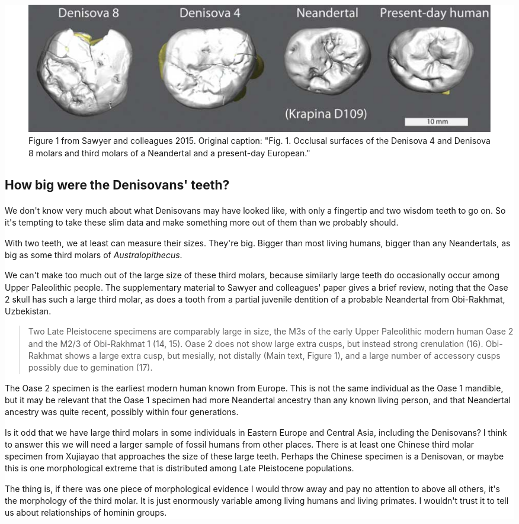 
<figure>
<img src="/images/denisova-8-denisova-4-sawyer-2015.jpg" alt="Denisova 8 and Denisova 4 compared to Neandertal and human" />
<figcaption>Figure 1 from Sawyer and colleagues 2015. Original caption: "Fig. 1. Occlusal surfaces of the Denisova 4 and Denisova 8 molars and third molars of a Neandertal and a present-day European."</figcaption>
</figure>

## How big were the Denisovans' teeth?

We don't know very much about what Denisovans may have looked like, with only a fingertip and two wisdom teeth to go on. So it's tempting to take these slim data and make something more out of them than we probably should. 

With two teeth, we at least can measure their sizes. They're big. Bigger than most living humans, bigger than any Neandertals, as big as some third molars of <em>Australopithecus</em>. 

We can't make too much out of the large size of these third molars, because similarly large teeth do occasionally occur among Upper Paleolithic people. The supplementary material to Sawyer and colleagues' paper gives a brief review, noting that the Oase 2 skull has such a large third molar, as does a tooth from a partial juvenile dentition of a probable Neandertal from Obi-Rakhmat, Uzbekistan. 

<blockquote>Two Late Pleistocene specimens are comparably large in size, the M3s of the early Upper Paleolithic modern human Oase 2 and the M2/3 of Obi-Rakhmat 1 (14, 15). Oase 2 does not show large extra cusps, but instead strong crenulation (16). Obi-Rakhmat shows a large extra cusp, but mesially, not distally (Main text, Figure 1), and a large number of accessory cusps possibly due to gemination (17).</blockquote>

The Oase 2 specimen is the earliest modern human known from Europe. This is not the same individual as the Oase 1 mandible, but it may be relevant that the Oase 1 specimen had more Neandertal ancestry than any known living person, and that Neandertal ancestry was quite recent, possibly within four generations. 

Is it odd that we have large third molars in some individuals in Eastern Europe and Central Asia, including the Denisovans? I think to answer this we will need a larger sample of fossil humans from other places. There is at least one Chinese third molar specimen from Xujiayao that approaches the size of these large teeth. Perhaps the Chinese specimen is a Denisovan, or maybe this is one morphological extreme that is distributed among Late Pleistocene populations. 

The thing is, if there was one piece of morphological evidence I would throw away and pay no attention to above all others, it's the morphology of the third molar. It is just enormously variable among living humans and living primates. I wouldn't trust it to tell us about relationships of hominin groups. 
